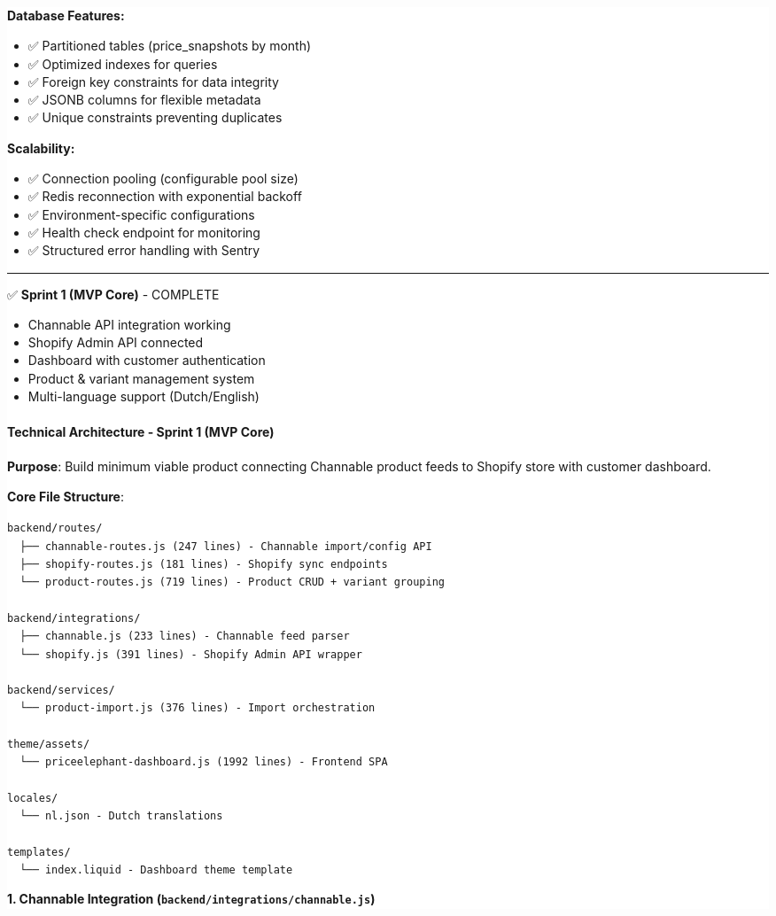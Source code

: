**Database Features:**
- ✅ Partitioned tables (price_snapshots by month)
- ✅ Optimized indexes for queries
- ✅ Foreign key constraints for data integrity
- ✅ JSONB columns for flexible metadata
- ✅ Unique constraints preventing duplicates

**Scalability:**
- ✅ Connection pooling (configurable pool size)
- ✅ Redis reconnection with exponential backoff
- ✅ Environment-specific configurations
- ✅ Health check endpoint for monitoring
- ✅ Structured error handling with Sentry

---

✅ **Sprint 1 (MVP Core)** - COMPLETE
- Channable API integration working
- Shopify Admin API connected
- Dashboard with customer authentication
- Product & variant management system
- Multi-language support (Dutch/English)

#### Technical Architecture - Sprint 1 (MVP Core)

**Purpose**: Build minimum viable product connecting Channable product feeds to Shopify store with customer dashboard.

**Core File Structure**:

```
backend/routes/
  ├── channable-routes.js (247 lines) - Channable import/config API
  ├── shopify-routes.js (181 lines) - Shopify sync endpoints
  └── product-routes.js (719 lines) - Product CRUD + variant grouping

backend/integrations/
  ├── channable.js (233 lines) - Channable feed parser
  └── shopify.js (391 lines) - Shopify Admin API wrapper

backend/services/
  └── product-import.js (376 lines) - Import orchestration

theme/assets/
  └── priceelephant-dashboard.js (1992 lines) - Frontend SPA

locales/
  └── nl.json - Dutch translations

templates/
  └── index.liquid - Dashboard theme template
```

**1. Channable Integration (`backend/integrations/channable.js`)**
